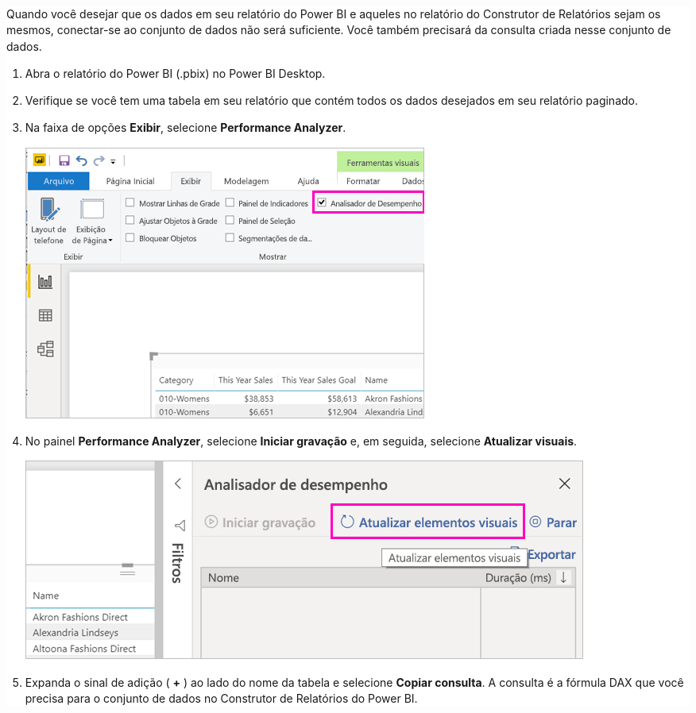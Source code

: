 Quando você desejar que os dados em seu relatório do Power BI e aqueles no relatório do Construtor de Relatórios sejam os mesmos, conectar-se ao conjunto de dados não será suficiente. Você também precisará da consulta criada nesse conjunto de dados.

1. Abra o relatório do Power BI (.pbix) no Power BI Desktop.
1. Verifique se você tem uma tabela em seu relatório que contém todos os dados desejados em seu relatório paginado.

1. Na faixa de opções **Exibir**, selecione **Performance Analyzer**.

    ![Abra o Performance Analyzer](media/report-builder-shared-datasets/power-bi-performance-analyzer.png)

1. No painel **Performance Analyzer**, selecione **Iniciar gravação** e, em seguida, selecione **Atualizar visuais**.

    ![Atualizar elementos visuais](media/report-builder-shared-datasets/power-bi-performance-analyzer-refresh-visuals.png)

1. Expanda o sinal de adição ( **+** ) ao lado do nome da tabela e selecione **Copiar consulta**. A consulta é a fórmula DAX que você precisa para o conjunto de dados no Construtor de Relatórios do Power BI.
